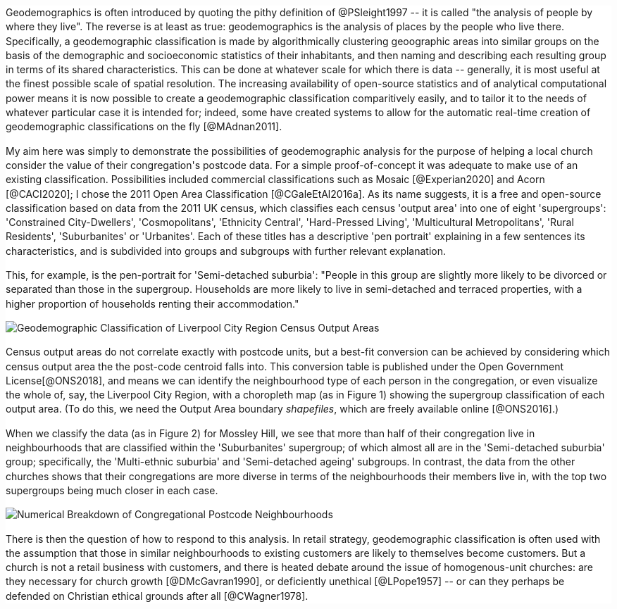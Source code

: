 
Geodemographics is often introduced by quoting the pithy definition of @PSleight1997 -- it is called "the analysis of people by where they live". The reverse is at least as true: geodemographics is the analysis of places by the people who live there. Specifically, a geodemographic classification is made by algorithmically clustering geoographic areas into similar groups on the basis of the demographic and socioeconomic statistics of their inhabitants, and then naming and describing each resulting group in terms of its shared characteristics. This can be done at whatever scale for which there is data -- generally, it is most useful at the finest possible scale of spatial resolution. The increasing availability of open-source statistics and of analytical computational power means it is now possible to create a geodemographic classification comparitively easily, and to tailor it to the needs of whatever particular case it is intended for; indeed, some have created systems to allow for the automatic real-time creation of geodemographic classifications on the fly [@MAdnan2011].

My aim here was simply to demonstrate the possibilities of geodemographic analysis for the purpose of helping a local church consider the value of their congregation's postcode data. For a simple proof-of-concept it was adequate to make use of an existing classification. Possibilities included commercial classifications such as Mosaic [@Experian2020] and Acorn [@CACI2020]; I chose the 2011 Open Area Classification [@CGaleEtAl2016a]. As its name suggests, it is a free and open-source classification based on data from the 2011 UK census, which classifies each census 'output area' into one of eight 'supergroups': 'Constrained City-Dwellers', 'Cosmopolitans', 'Ethnicity Central', 'Hard-Pressed Living', 'Multicultural Metropolitans', 'Rural Residents', 'Suburbanites' or 'Urbanites'. Each of these titles has a descriptive 'pen portrait' explaining in a few sentences its characteristics, and is subdivided into groups and subgroups with further relevant explanation.

This, for example, is the pen-portrait for 'Semi-detached suburbia': "People in this group are slightly more likely to be divorced or separated than those in the supergroup. Households are more likely to live in semi-detached and terraced properties, with a higher proportion of households renting their accommodation." 

![Geodemographic Classification of Liverpool City Region Census Output Areas](figs/geodemographic-map.png)

Census output areas do not correlate exactly with postcode units, but a best-fit conversion can be achieved by considering which census output area the the post-code centroid falls into. This conversion table is published under the Open Government License[@ONS2018], and means we can identify the neighbourhood type of each person in the congregation, or even visualize the whole of, say, the Liverpool City Region, with a choropleth map (as in Figure 1) showing the supergroup classification of each output area. (To do this, we need the Output Area boundary *shapefiles*, which are freely available online [@ONS2016].)

When we classify the data (as in Figure 2) for Mossley Hill, we see that more than half of their congregation live in neighbourhoods that are classified within the 'Suburbanites' supergroup; of which almost all are in the 'Semi-detached suburbia' group; specifically, the 'Multi-ethnic suburbia' and 'Semi-detached ageing' subgroups. In contrast, the data from the other churches shows that their congregations are more diverse in terms of the neighbourhoods their members live in, with the top two supergroups being much closer in each case.

![Numerical Breakdown of Congregational Postcode Neighbourhoods](figs/geodemographic-breakdown.png)

There is then the question of how to respond to this analysis. In retail strategy, geodemographic classification is often used with the assumption that those in similar neighbourhoods to existing customers are likely to themselves become customers. But a church is not a retail business with customers, and there is heated debate around the issue of homogenous-unit churches: are they necessary for church growth [@DMcGavran1990], or deficiently unethical [@LPope1957] -- or can they perhaps be defended on Christian ethical grounds after all [@CWagner1978].
